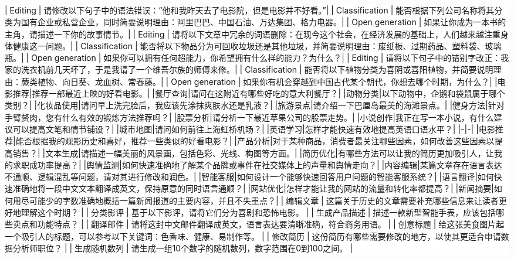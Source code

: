 | Editing | 请修改以下句子中的语法错误：“他和我昨天去了电影院，但是电影并不好看。”|
| Classification | 能否根据下列公司名称将其分类为国有企业或私营企业，同时简要说明理由：阿里巴巴、中国石油、万达集团、格力电器。|
| Open generation | 如果让你成为一本书的主角，请描述一下你的故事情节。|
| Editing | 请将以下文章中冗余的词语删除：在现今这个社会，在经济发展的基础上，人们越来越注重身体健康这一问题。|
| Classification | 能否将以下物品分为可回收垃圾还是其他垃圾，并简要说明理由：废纸板、过期药品、塑料袋、玻璃瓶。|
| Open generation | 如果你可以拥有任何超能力，你希望拥有什么样的能力？为什么？|
| Editing | 请将以下句子中的错别字改正：我家的洗衣机前几天坏了，于是我请了一个维吾尔族的师傅来修。|
| Classification | 能否将以下植物分类为喜阴或喜阳植物，并简要说明理由：蕨类植物、向日葵、龙血树、常春藤。|
| Open generation | 如果你有机会穿越到中国古代某个朝代，你想去哪个时期，为什么？|
|电影推荐|推荐一部最近上映的好看电影。|
|餐厅查询|请问在这附近有哪些好吃的意大利餐厅？|
|动物分类|以下动物中，企鹅和袋鼠属于哪个类别？|
|化妆品使用|请问早上洗完脸后，我应该先涂抹爽肤水还是乳液？|
|旅游景点|请介绍一下巴厘岛最美的海滩景点。|
|健身方法|针对手臂赘肉，您有什么有效的锻炼方法推荐吗？|
|股票分析|请分析一下最近苹果公司的股票走势。|
|小说创作|我正在写一本小说，有什么建议可以提高文笔和情节铺设？|
|城市地图|请问如何前往上海虹桥机场？|
|英语学习|怎样才能快速有效地提高英语口语水平？|
|-|-|
|电影推荐|能否根据我的观影历史和喜好，推荐一些类似的好看电影？|
|产品分析|对于某种商品，消费者最关注哪些因素，如何改善这些因素以提高销售？|
|文本生成|请描述一幅美丽的风景画，包括色彩、光线、构图等方面。|
|简历优化|有哪些方法可以让我的简历更加吸引人，让我的求职成功率提高？|
|舆情监测|如何快速准确地了解某个品牌或事件在社交媒体上的声量和舆情走向？|
|内容编辑|某篇文章存在语言表达不通顺、逻辑混乱等问题，请对其进行修改和润色。|
|智能客服|如何设计一个能够快速回答用户问题的智能客服系统？|
|语言翻译|如何快速准确地将一段中文文本翻译成英文，保持原意的同时语言通顺？|
|网站优化|怎样才能让我的网站的流量和转化率都提高？|
|新闻摘要|如何用尽可能少的字数准确地概括一篇新闻报道的主要内容，并且不失重点？|
| 编辑文章                                           | 这篇关于历史的文章需要补充哪些信息来让读者更好地理解这个时期？                                                                     |
| 分类影评                                           | 基于以下影评，请将它们分为喜剧和恐怖电影。                                                                                           |
| 生成产品描述                                       | 描述一款新型智能手表，应该包括哪些卖点和功能特点？                                                                                 |
| 翻译邮件                                           | 请将这封中文邮件翻译成英文，语言表达要清晰准确，符合商务用语。                                                                         |
| 创意标题                                           | 给这张美食图片起一个吸引人的标题，可以参考以下关键词：色香味、健康、易制作等。                                                       |
| 修改简历                                           | 这份简历有哪些需要修改的地方，以使其更适合申请数据分析师职位？                                                                       |
| 生成随机数列                                       | 请生成一组10个数字的随机数列，数字范围在0到100之间。                                                                                |